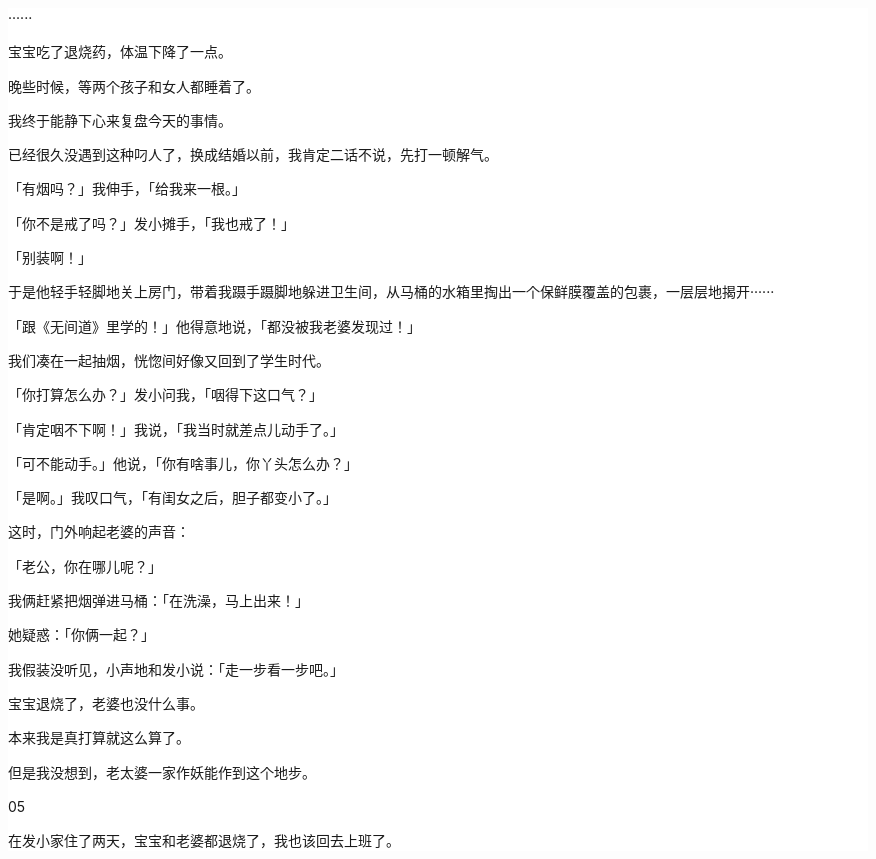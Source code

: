 ······


宝宝吃了退烧药，体温下降了一点。


晚些时候，等两个孩子和女人都睡着了。


我终于能静下心来复盘今天的事情。


已经很久没遇到这种叼人了，换成结婚以前，我肯定二话不说，先打一顿解气。


「有烟吗？」我伸手，「给我来一根。」


「你不是戒了吗？」发小摊手，「我也戒了！」


「别装啊！」


于是他轻手轻脚地关上房门，带着我蹑手蹑脚地躲进卫生间，从马桶的水箱里掏出一个保鲜膜覆盖的包裹，一层层地揭开······


「跟《无间道》里学的！」他得意地说，「都没被我老婆发现过！」


我们凑在一起抽烟，恍惚间好像又回到了学生时代。


「你打算怎么办？」发小问我，「咽得下这口气？」


「肯定咽不下啊！」我说，「我当时就差点儿动手了。」


「可不能动手。」他说，「你有啥事儿，你丫头怎么办？」


「是啊。」我叹口气，「有闺女之后，胆子都变小了。」


这时，门外响起老婆的声音：


「老公，你在哪儿呢？」


我俩赶紧把烟弹进马桶：「在洗澡，马上出来！」


她疑惑：「你俩一起？」


我假装没听见，小声地和发小说：「走一步看一步吧。」


宝宝退烧了，老婆也没什么事。


本来我是真打算就这么算了。


但是我没想到，老太婆一家作妖能作到这个地步。


05


在发小家住了两天，宝宝和老婆都退烧了，我也该回去上班了。
